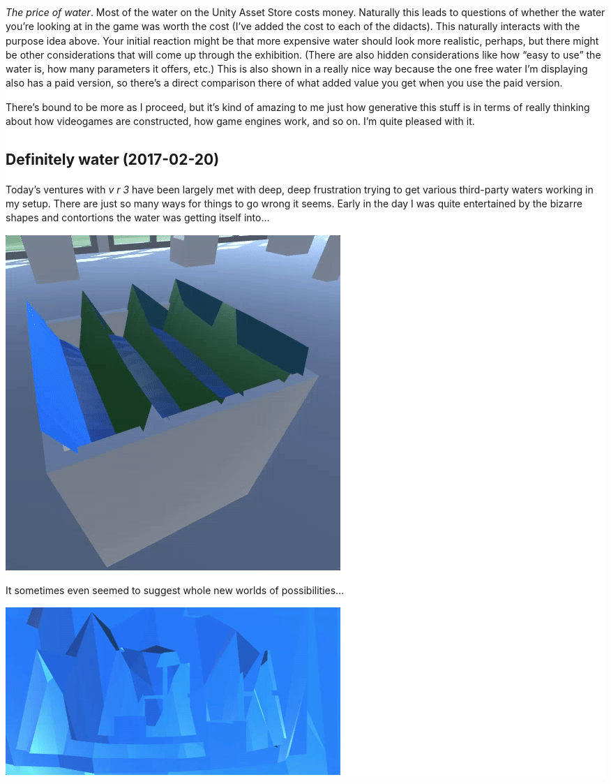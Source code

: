 _The price of water_. Most of the water on the Unity Asset Store costs money. Naturally this leads to questions of whether the water you&#8217;re looking at in the game was worth the cost (I&#8217;ve added the cost to each of the didacts). This naturally interacts with the purpose idea above. Your initial reaction might be that more expensive water should look more realistic, perhaps, but there might be other considerations that will come up through the exhibition. (There are also hidden considerations like how &#8220;easy to use&#8221; the water is, how many parameters it offers, etc.) This is also shown in a really nice way because the one free water I&#8217;m displaying also has a paid version, so there&#8217;s a direct comparison there of what added value you get when you use the paid version.

There&#8217;s bound to be more as I proceed, but it&#8217;s kind of amazing to me just how generative this stuff is in terms of really thinking about how videogames are constructed, how game engines work, and so on. I&#8217;m quite pleased with it.

## Definitely water (2017-02-20)

Today&#8217;s ventures with _v r 3_ have been largely met with deep, deep frustration trying to get various third-party waters working in my setup. There are just so many ways for things to go wrong it seems. Early in the day I was quite entertained by the bizarre shapes and contortions the water was getting itself into&#8230;

![](images/definitely-water-1.gif)

It sometimes even seemed to suggest whole new worlds of possibilities&#8230;

![](images/definitely-water-2.gif)
